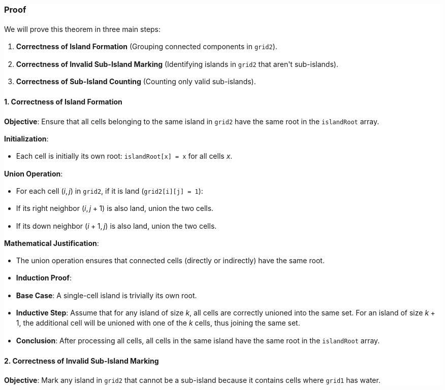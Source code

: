 ### Proof

  

We will prove this theorem in three main steps:

  

1. **Correctness of Island Formation** (Grouping connected components in `grid2`).

2. **Correctness of Invalid Sub-Island Marking** (Identifying islands in `grid2` that aren't sub-islands).

3. **Correctness of Sub-Island Counting** (Counting only valid sub-islands).

  

#### **1. Correctness of Island Formation**

  

**Objective**: Ensure that all cells belonging to the same island in `grid2` have the same root in the `islandRoot` array.

  

**Initialization**:

- Each cell is initially its own root: `islandRoot[x] = x` for  all cells $x$.

  

**Union Operation**:

- For each cell $(i, j)$ in `grid2`, if it is land (`grid2[i][j] = 1`):

- If its right neighbor $(i, j+1)$ is also land, union the two cells.

- If its down neighbor $(i+1, j)$ is also land, union the two cells.

  

**Mathematical Justification**:

- The union operation ensures that connected cells (directly or indirectly) have the same root.

- **Induction Proof**:

- **Base Case**: A single-cell island is trivially its own root.

- **Inductive Step**: Assume that for  any island of size $k$, all cells are correctly unioned into the same set. For an island of size $k+1$, the additional cell will be unioned with one of the $k$ cells, thus joining the same set.

- **Conclusion**: After processing all cells, all cells in the same island have the same root in the `islandRoot` array.

  

#### **2. Correctness of Invalid Sub-Island Marking**

  

**Objective**: Mark any island in `grid2` that cannot be a sub-island because it contains cells where `grid1` has water.

  
